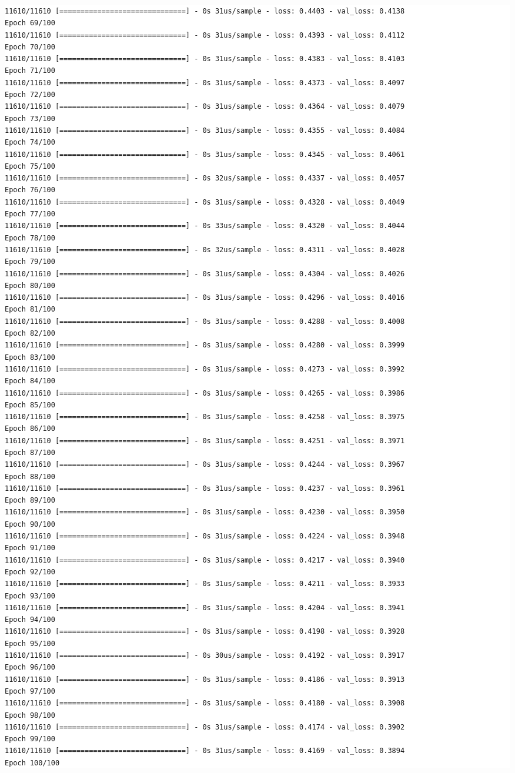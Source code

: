     11610/11610 [==============================] - 0s 31us/sample - loss: 0.4403 - val_loss: 0.4138
    Epoch 69/100
    11610/11610 [==============================] - 0s 31us/sample - loss: 0.4393 - val_loss: 0.4112
    Epoch 70/100
    11610/11610 [==============================] - 0s 31us/sample - loss: 0.4383 - val_loss: 0.4103
    Epoch 71/100
    11610/11610 [==============================] - 0s 31us/sample - loss: 0.4373 - val_loss: 0.4097
    Epoch 72/100
    11610/11610 [==============================] - 0s 31us/sample - loss: 0.4364 - val_loss: 0.4079
    Epoch 73/100
    11610/11610 [==============================] - 0s 31us/sample - loss: 0.4355 - val_loss: 0.4084
    Epoch 74/100
    11610/11610 [==============================] - 0s 31us/sample - loss: 0.4345 - val_loss: 0.4061
    Epoch 75/100
    11610/11610 [==============================] - 0s 32us/sample - loss: 0.4337 - val_loss: 0.4057
    Epoch 76/100
    11610/11610 [==============================] - 0s 31us/sample - loss: 0.4328 - val_loss: 0.4049
    Epoch 77/100
    11610/11610 [==============================] - 0s 33us/sample - loss: 0.4320 - val_loss: 0.4044
    Epoch 78/100
    11610/11610 [==============================] - 0s 32us/sample - loss: 0.4311 - val_loss: 0.4028
    Epoch 79/100
    11610/11610 [==============================] - 0s 31us/sample - loss: 0.4304 - val_loss: 0.4026
    Epoch 80/100
    11610/11610 [==============================] - 0s 31us/sample - loss: 0.4296 - val_loss: 0.4016
    Epoch 81/100
    11610/11610 [==============================] - 0s 31us/sample - loss: 0.4288 - val_loss: 0.4008
    Epoch 82/100
    11610/11610 [==============================] - 0s 31us/sample - loss: 0.4280 - val_loss: 0.3999
    Epoch 83/100
    11610/11610 [==============================] - 0s 31us/sample - loss: 0.4273 - val_loss: 0.3992
    Epoch 84/100
    11610/11610 [==============================] - 0s 31us/sample - loss: 0.4265 - val_loss: 0.3986
    Epoch 85/100
    11610/11610 [==============================] - 0s 31us/sample - loss: 0.4258 - val_loss: 0.3975
    Epoch 86/100
    11610/11610 [==============================] - 0s 31us/sample - loss: 0.4251 - val_loss: 0.3971
    Epoch 87/100
    11610/11610 [==============================] - 0s 31us/sample - loss: 0.4244 - val_loss: 0.3967
    Epoch 88/100
    11610/11610 [==============================] - 0s 31us/sample - loss: 0.4237 - val_loss: 0.3961
    Epoch 89/100
    11610/11610 [==============================] - 0s 31us/sample - loss: 0.4230 - val_loss: 0.3950
    Epoch 90/100
    11610/11610 [==============================] - 0s 31us/sample - loss: 0.4224 - val_loss: 0.3948
    Epoch 91/100
    11610/11610 [==============================] - 0s 31us/sample - loss: 0.4217 - val_loss: 0.3940
    Epoch 92/100
    11610/11610 [==============================] - 0s 31us/sample - loss: 0.4211 - val_loss: 0.3933
    Epoch 93/100
    11610/11610 [==============================] - 0s 31us/sample - loss: 0.4204 - val_loss: 0.3941
    Epoch 94/100
    11610/11610 [==============================] - 0s 31us/sample - loss: 0.4198 - val_loss: 0.3928
    Epoch 95/100
    11610/11610 [==============================] - 0s 30us/sample - loss: 0.4192 - val_loss: 0.3917
    Epoch 96/100
    11610/11610 [==============================] - 0s 31us/sample - loss: 0.4186 - val_loss: 0.3913
    Epoch 97/100
    11610/11610 [==============================] - 0s 31us/sample - loss: 0.4180 - val_loss: 0.3908
    Epoch 98/100
    11610/11610 [==============================] - 0s 31us/sample - loss: 0.4174 - val_loss: 0.3902
    Epoch 99/100
    11610/11610 [==============================] - 0s 31us/sample - loss: 0.4169 - val_loss: 0.3894
    Epoch 100/100